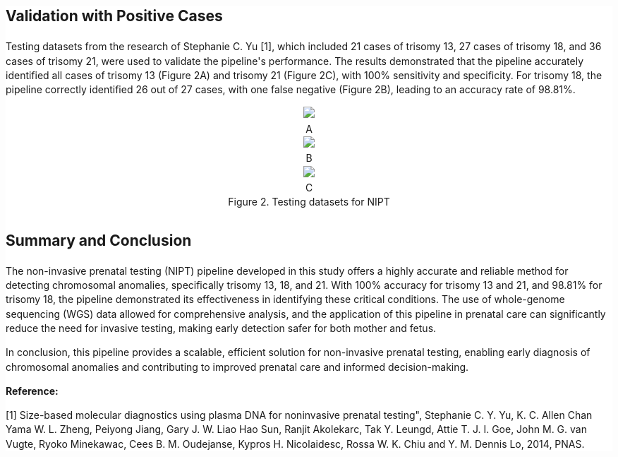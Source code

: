 ## Validation with Positive Cases

Testing datasets from the research of Stephanie C. Yu [1], which included 21 cases of trisomy 13, 27 cases of trisomy 18, and 36 cases of trisomy 21, were used to validate the pipeline's performance. The results demonstrated that the pipeline accurately identified all cases of trisomy 13 (Figure 2A) and trisomy 21 (Figure 2C), with 100% sensitivity and specificity. For trisomy 18, the pipeline correctly identified 26 out of 27 cases, with one false negative (Figure 2B), leading to an accuracy rate of 98.81%.

<div align="center"> <img src='https://vanngocthuyla.github.io/Data_Analysis/images/omics/NIPT_T13.jpg' width="800"> </div>
<div align="center">A</div>

<div align="center"> <img src='https://vanngocthuyla.github.io/Data_Analysis/images/omics/NIPT_T18.jpg' width="800"> </div>  
<div align="center">B</div>

<div align="center"> <img src='https://vanngocthuyla.github.io/Data_Analysis/images/omics/NIPT_T21.jpg' width="800"> </div>
<div align="center">C</div>
<div align="center">Figure 2. Testing datasets for NIPT</div>

## Summary and Conclusion

The non-invasive prenatal testing (NIPT) pipeline developed in this study offers a highly accurate and reliable method for detecting chromosomal anomalies, specifically trisomy 13, 18, and 21. With 100% accuracy for trisomy 13 and 21, and 98.81% for trisomy 18, the pipeline demonstrated its effectiveness in identifying these critical conditions. The use of whole-genome sequencing (WGS) data allowed for comprehensive analysis, and the application of this pipeline in prenatal care can significantly reduce the need for invasive testing, making early detection safer for both mother and fetus.

In conclusion, this pipeline provides a scalable, efficient solution for non-invasive prenatal testing, enabling early diagnosis of chromosomal anomalies and contributing to improved prenatal care and informed decision-making.

**Reference:**

[1] Size-based molecular diagnostics using plasma DNA for noninvasive prenatal testing", Stephanie C. Y. Yu, K. C. Allen Chan Yama W. L. Zheng, Peiyong Jiang, Gary J. W. Liao Hao Sun, Ranjit Akolekarc, Tak Y. Leungd, Attie T. J. I. Goe, John M. G. van Vugte, Ryoko Minekawac, Cees B. M. Oudejanse, Kypros H. Nicolaidesc, Rossa W. K. Chiu and Y. M. Dennis Lo, 2014, PNAS.
